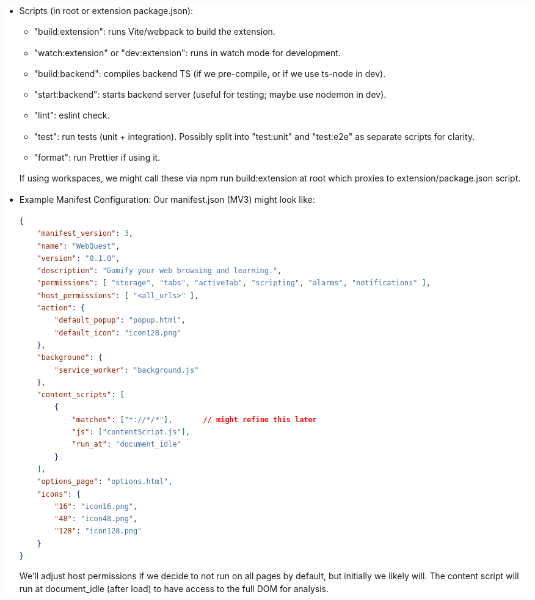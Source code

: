  - Scripts (in root or extension package.json):

      - "build:extension": runs Vite/webpack to build the extension.

      - "watch:extension" or "dev:extension": runs in watch mode for development.

      - "build:backend": compiles backend TS (if we pre-compile, or if we use ts-node in dev).

      - "start:backend": starts backend server (useful for testing; maybe use nodemon in dev).

      - "lint": eslint check.

      - "test": run tests (unit + integration). Possibly split into "test:unit" and "test:e2e" as
        separate scripts for clarity.

      - "format": run Prettier if using it.

    If using workspaces, we might call these via npm run build:extension at root which proxies to
    extension/package.json script.

  - Example Manifest Configuration: Our manifest.json (MV3) might look like:

    ```json
    {
        "manifest_version": 3,
        "name": "WebQuest",
        "version": "0.1.0",
        "description": "Gamify your web browsing and learning.",
        "permissions": [ "storage", "tabs", "activeTab", "scripting", "alarms", "notifications" ],
        "host_permissions": [ "<all_urls>" ],
        "action": {
            "default_popup": "popup.html",
            "default_icon": "icon128.png"
        },
        "background": {
            "service_worker": "background.js"
        },
        "content_scripts": [
            {
                "matches": ["*://*/*"],       // might refine this later
                "js": ["contentScript.js"],
                "run_at": "document_idle"
            }
        ],
        "options_page": "options.html",
        "icons": {
            "16": "icon16.png",
            "48": "icon48.png",
            "128": "icon128.png"
        }
    }
    ```

    We’ll adjust host permissions if we decide to not run on all pages by default, but initially we
    likely will. The content script will run at document_idle (after load) to have access to the
    full DOM for analysis.
